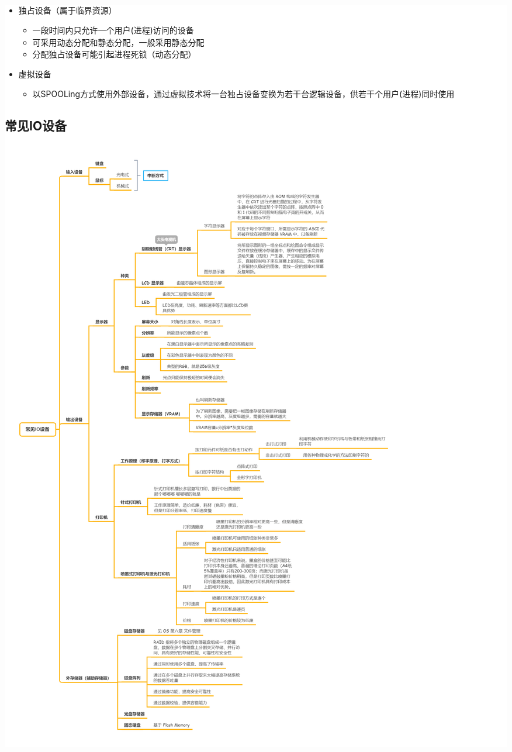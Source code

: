 - 独占设备（属于临界资源）
  
    - 一段时间内只允许一个用户(进程)访问的设备
    - 可采用动态分配和静态分配，一般采用静态分配
    - 分配独占设备可能引起进程死锁（动态分配）
- 虚拟设备
  
    - 以SPOOLing方式使用外部设备，通过虚拟技术将一台独占设备变换为若干台逻辑设备，供若干个用户(进程)同时使用

## 常见IO设备

![在这里插入图片描述](res/res/8.输入输出系统/20201226143350444.png)
